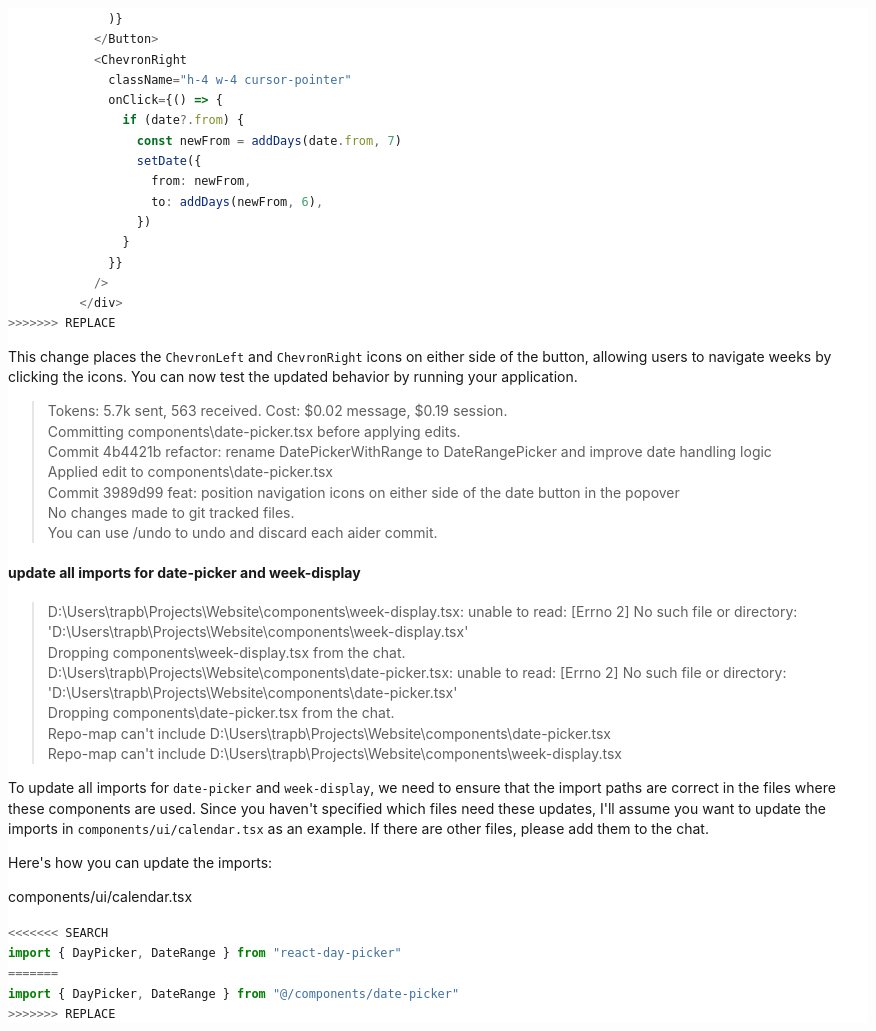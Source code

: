 ```typescript
              )}
            </Button>
            <ChevronRight
              className="h-4 w-4 cursor-pointer"
              onClick={() => {
                if (date?.from) {
                  const newFrom = addDays(date.from, 7)
                  setDate({
                    from: newFrom,
                    to: addDays(newFrom, 6),
                  })
                }
              }}
            />
          </div>
>>>>>>> REPLACE
```

This change places the `ChevronLeft` and `ChevronRight` icons on either side of the button, allowing users to navigate weeks by clicking the icons. You can now test the updated behavior by running your application.

> Tokens: 5.7k sent, 563 received. Cost: $0.02 message, $0.19 session.  
> Committing components\date-picker.tsx before applying edits.  
> Commit 4b4421b refactor: rename DatePickerWithRange to DateRangePicker and improve date handling logic  
> Applied edit to components\date-picker.tsx  
> Commit 3989d99 feat: position navigation icons on either side of the date button in the popover  
> No changes made to git tracked files.  
> You can use /undo to undo and discard each aider commit.  

#### update all imports for date-picker and week-display  
> D:\Users\trapb\Projects\Website\components\week-display.tsx: unable to read: [Errno 2] No such file or directory: 'D:\\Users\\trapb\\Projects\\Website\\components\\week-display.tsx'  
> Dropping components\week-display.tsx from the chat.  
> D:\Users\trapb\Projects\Website\components\date-picker.tsx: unable to read: [Errno 2] No such file or directory: 'D:\\Users\\trapb\\Projects\\Website\\components\\date-picker.tsx'  
> Dropping components\date-picker.tsx from the chat.  
> Repo-map can't include D:\Users\trapb\Projects\Website\components\date-picker.tsx  
> Repo-map can't include D:\Users\trapb\Projects\Website\components\week-display.tsx  

To update all imports for `date-picker` and `week-display`, we need to ensure that the import paths are correct in the files where these components are used. Since you haven't specified which files need these updates, I'll assume you want to update the imports in `components/ui/calendar.tsx` as an example. If there are other files, please add them to the chat.

Here's how you can update the imports:

components/ui/calendar.tsx
```typescript
<<<<<<< SEARCH
import { DayPicker, DateRange } from "react-day-picker"
=======
import { DayPicker, DateRange } from "@/components/date-picker"
>>>>>>> REPLACE
```
